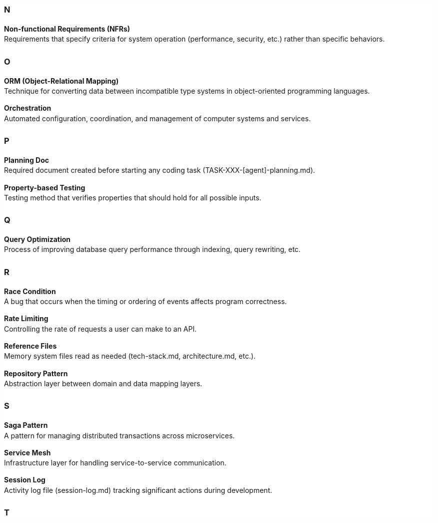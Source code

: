 ### N

**Non-functional Requirements (NFRs)**  
Requirements that specify criteria for system operation (performance, security, etc.) rather than specific behaviors.

### O

**ORM (Object-Relational Mapping)**  
Technique for converting data between incompatible type systems in object-oriented programming languages.

**Orchestration**  
Automated configuration, coordination, and management of computer systems and services.

### P

**Planning Doc**  
Required document created before starting any coding task (TASK-XXX-[agent]-planning.md).

**Property-based Testing**  
Testing method that verifies properties that should hold for all possible inputs.

### Q

**Query Optimization**  
Process of improving database query performance through indexing, query rewriting, etc.

### R

**Race Condition**  
A bug that occurs when the timing or ordering of events affects program correctness.

**Rate Limiting**  
Controlling the rate of requests a user can make to an API.

**Reference Files**  
Memory system files read as needed (tech-stack.md, architecture.md, etc.).

**Repository Pattern**  
Abstraction layer between domain and data mapping layers.

### S

**Saga Pattern**  
A pattern for managing distributed transactions across microservices.

**Service Mesh**  
Infrastructure layer for handling service-to-service communication.

**Session Log**  
Activity log file (session-log.md) tracking significant actions during development.

### T
